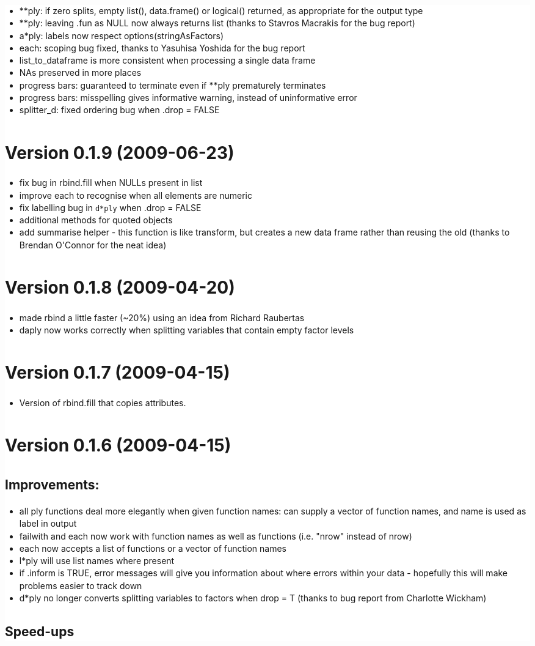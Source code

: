 * **ply: if zero splits, empty list(), data.frame() or logical() returned,
  as appropriate for the output type
* **ply: leaving .fun as NULL now always returns list
  (thanks to Stavros Macrakis for the bug report)
* a*ply: labels now respect options(stringAsFactors)
* each: scoping bug fixed, thanks to Yasuhisa Yoshida for the bug report
* list_to_dataframe is more consistent when processing a single data frame
* NAs preserved in more places
* progress bars: guaranteed to terminate even if **ply prematurely terminates
* progress bars: misspelling gives informative warning, instead of
  uninformative error
* splitter_d: fixed ordering bug when .drop = FALSE

# Version 0.1.9 (2009-06-23)

* fix bug in rbind.fill when NULLs present in list
* improve each to recognise when all elements are numeric
* fix labelling bug in `d*ply` when .drop = FALSE
* additional methods for quoted objects
* add summarise helper - this function is like transform, but creates a new data frame rather than reusing the old (thanks to Brendan O'Connor for the neat idea)

# Version 0.1.8 (2009-04-20)

* made rbind a little faster (~20%) using an idea from Richard Raubertas
* daply now works correctly when splitting variables that contain empty factor levels

# Version 0.1.7 (2009-04-15)

 * Version of rbind.fill that copies attributes.

# Version 0.1.6 (2009-04-15)

## Improvements:

* all ply functions deal more elegantly when given function names: can supply a vector of function names, and name is used as label in output
* failwith and each now work with function names as well as functions (i.e. "nrow" instead of nrow)
* each now accepts a list of functions or a vector of function names
* l*ply will use list names where present
* if .inform is TRUE, error messages will give you information about where errors within your data - hopefully this will make problems easier to track down
* d*ply no longer converts splitting variables to factors when drop = T (thanks to bug report from Charlotte Wickham)

## Speed-ups
